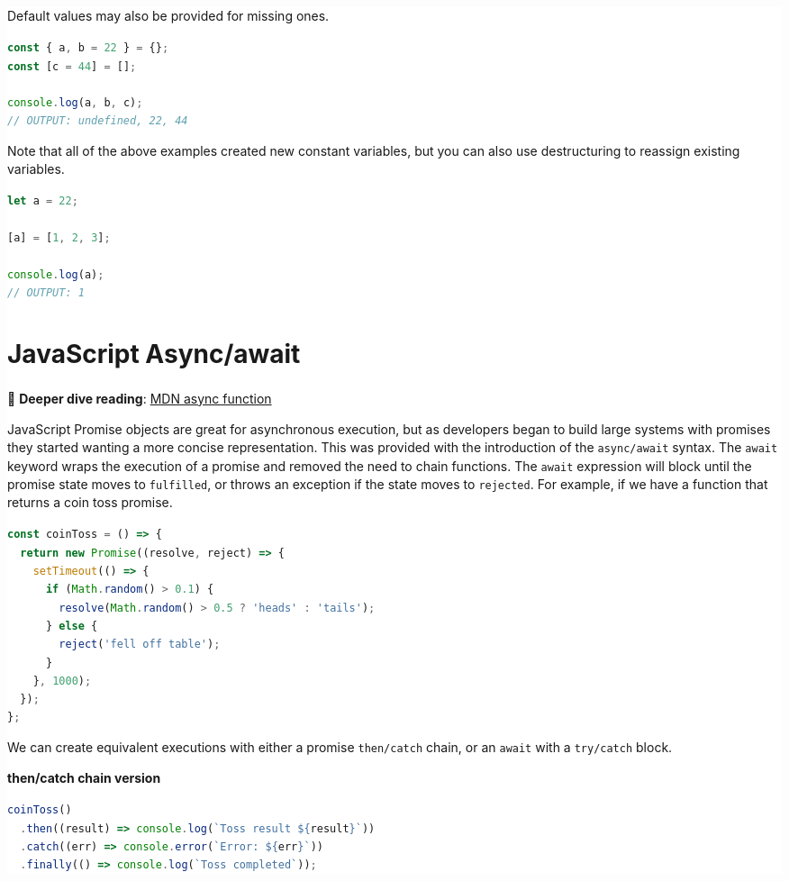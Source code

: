 Default values may also be provided for missing ones.

```js
const { a, b = 22 } = {};
const [c = 44] = [];

console.log(a, b, c);
// OUTPUT: undefined, 22, 44
```

Note that all of the above examples created new constant variables, but you can also use destructuring to reassign existing variables.

```js
let a = 22;

[a] = [1, 2, 3];

console.log(a);
// OUTPUT: 1
```

# JavaScript Async/await

📖 **Deeper dive reading**: [MDN async function](https://developer.mozilla.org/en-US/docs/Web/JavaScript/Reference/Statements/async_function)

JavaScript Promise objects are great for asynchronous execution, but as developers began to build large systems with promises they started wanting a more concise representation. This was provided with the introduction of the `async/await` syntax. The `await` keyword wraps the execution of a promise and removed the need to chain functions. The `await` expression will block until the promise state moves to `fulfilled`, or throws an exception if the state moves to `rejected`. For example, if we have a function that returns a coin toss promise.

```js
const coinToss = () => {
  return new Promise((resolve, reject) => {
    setTimeout(() => {
      if (Math.random() > 0.1) {
        resolve(Math.random() > 0.5 ? 'heads' : 'tails');
      } else {
        reject('fell off table');
      }
    }, 1000);
  });
};
```

We can create equivalent executions with either a promise `then/catch` chain, or an `await` with a `try/catch` block.

**then/catch chain version**

```js
coinToss()
  .then((result) => console.log(`Toss result ${result}`))
  .catch((err) => console.error(`Error: ${err}`))
  .finally(() => console.log(`Toss completed`));
```
